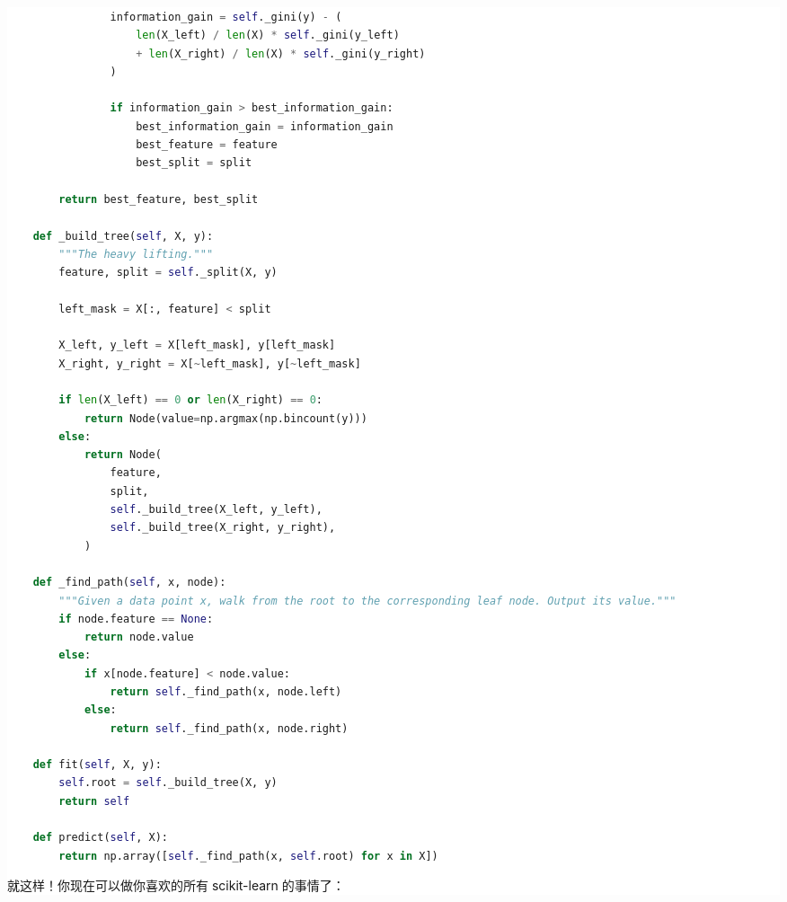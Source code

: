 ```py
                information_gain = self._gini(y) - (
                    len(X_left) / len(X) * self._gini(y_left)
                    + len(X_right) / len(X) * self._gini(y_right)
                )

                if information_gain > best_information_gain:
                    best_information_gain = information_gain
                    best_feature = feature
                    best_split = split

        return best_feature, best_split

    def _build_tree(self, X, y):
        """The heavy lifting."""
        feature, split = self._split(X, y)

        left_mask = X[:, feature] < split

        X_left, y_left = X[left_mask], y[left_mask]
        X_right, y_right = X[~left_mask], y[~left_mask]

        if len(X_left) == 0 or len(X_right) == 0:
            return Node(value=np.argmax(np.bincount(y)))
        else:
            return Node(
                feature,
                split,
                self._build_tree(X_left, y_left),
                self._build_tree(X_right, y_right),
            )

    def _find_path(self, x, node):
        """Given a data point x, walk from the root to the corresponding leaf node. Output its value."""
        if node.feature == None:
            return node.value
        else:
            if x[node.feature] < node.value:
                return self._find_path(x, node.left)
            else:
                return self._find_path(x, node.right)

    def fit(self, X, y):
        self.root = self._build_tree(X, y)
        return self

    def predict(self, X):
        return np.array([self._find_path(x, self.root) for x in X])
```

就这样！你现在可以做你喜欢的所有 scikit-learn 的事情了：

